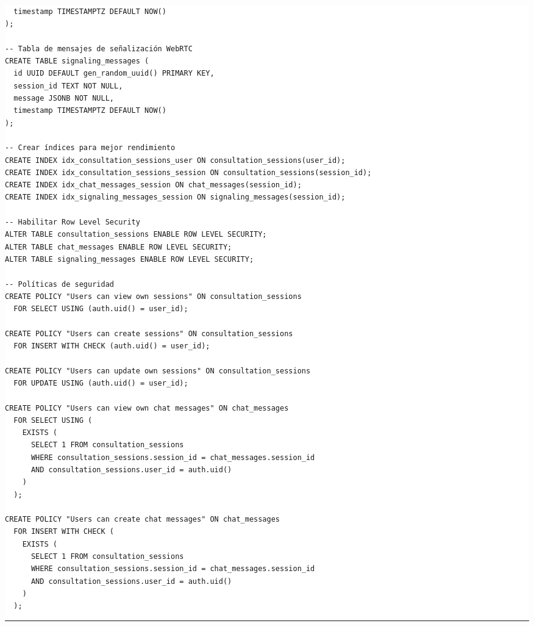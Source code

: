 ```
  timestamp TIMESTAMPTZ DEFAULT NOW()
);

-- Tabla de mensajes de señalización WebRTC
CREATE TABLE signaling_messages (
  id UUID DEFAULT gen_random_uuid() PRIMARY KEY,
  session_id TEXT NOT NULL,
  message JSONB NOT NULL,
  timestamp TIMESTAMPTZ DEFAULT NOW()
);

-- Crear índices para mejor rendimiento
CREATE INDEX idx_consultation_sessions_user ON consultation_sessions(user_id);
CREATE INDEX idx_consultation_sessions_session ON consultation_sessions(session_id);
CREATE INDEX idx_chat_messages_session ON chat_messages(session_id);
CREATE INDEX idx_signaling_messages_session ON signaling_messages(session_id);

-- Habilitar Row Level Security
ALTER TABLE consultation_sessions ENABLE ROW LEVEL SECURITY;
ALTER TABLE chat_messages ENABLE ROW LEVEL SECURITY;
ALTER TABLE signaling_messages ENABLE ROW LEVEL SECURITY;

-- Políticas de seguridad
CREATE POLICY "Users can view own sessions" ON consultation_sessions
  FOR SELECT USING (auth.uid() = user_id);

CREATE POLICY "Users can create sessions" ON consultation_sessions
  FOR INSERT WITH CHECK (auth.uid() = user_id);

CREATE POLICY "Users can update own sessions" ON consultation_sessions
  FOR UPDATE USING (auth.uid() = user_id);

CREATE POLICY "Users can view own chat messages" ON chat_messages
  FOR SELECT USING (
    EXISTS (
      SELECT 1 FROM consultation_sessions 
      WHERE consultation_sessions.session_id = chat_messages.session_id 
      AND consultation_sessions.user_id = auth.uid()
    )
  );

CREATE POLICY "Users can create chat messages" ON chat_messages
  FOR INSERT WITH CHECK (
    EXISTS (
      SELECT 1 FROM consultation_sessions 
      WHERE consultation_sessions.session_id = chat_messages.session_id 
      AND consultation_sessions.user_id = auth.uid()
    )
  );
```

---